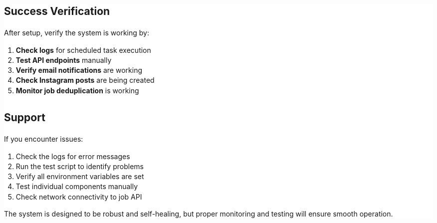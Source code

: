 ## Success Verification

After setup, verify the system is working by:

1. **Check logs** for scheduled task execution
2. **Test API endpoints** manually
3. **Verify email notifications** are working
4. **Check Instagram posts** are being created
5. **Monitor job deduplication** is working

## Support

If you encounter issues:

1. Check the logs for error messages
2. Run the test script to identify problems
3. Verify all environment variables are set
4. Test individual components manually
5. Check network connectivity to job API

The system is designed to be robust and self-healing, but proper monitoring and testing will ensure smooth operation.
